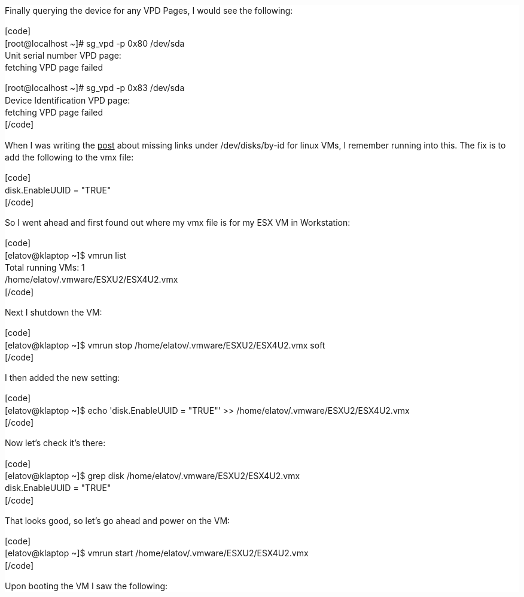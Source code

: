 Finally querying the device for any VPD Pages, I would see the following:

[code]  
[root@localhost ~]# sg_vpd -p 0x80 /dev/sda  
Unit serial number VPD page:  
fetching VPD page failed

[root@localhost ~]# sg_vpd -p 0x83 /dev/sda  
Device Identification VPD page:  
fetching VPD page failed  
[/code]

When I was writing the <a title="Missing links to devices on Linux VMs under /dev/disk/by-id/" href="http://virtuallyhyper.com/2012/03/missing-links-to-devices-on-linux-vms-under-devdiskby-id/" onclick="javascript:_gaq.push(['_trackEvent','outbound-article','http://virtuallyhyper.com/2012/03/missing-links-to-devices-on-linux-vms-under-devdiskby-id/']);">post</a> about missing links under /dev/disks/by-id for linux VMs, I remember running into this. The fix is to add the following to the vmx file:

[code]  
disk.EnableUUID = "TRUE"  
[/code]

So I went ahead and first found out where my vmx file is for my ESX VM in Workstation:

[code]  
[elatov@klaptop ~]$ vmrun list  
Total running VMs: 1  
/home/elatov/.vmware/ESXU2/ESX4U2.vmx  
[/code]

Next I shutdown the VM:

[code]  
[elatov@klaptop ~]$ vmrun stop /home/elatov/.vmware/ESXU2/ESX4U2.vmx soft  
[/code]

I then added the new setting:

[code]  
[elatov@klaptop ~]$ echo 'disk.EnableUUID = "TRUE"' >> /home/elatov/.vmware/ESXU2/ESX4U2.vmx  
[/code]

Now let&#8217;s check it&#8217;s there:

[code]  
[elatov@klaptop ~]$ grep disk /home/elatov/.vmware/ESXU2/ESX4U2.vmx  
disk.EnableUUID = "TRUE"  
[/code]

That looks good, so let&#8217;s go ahead and power on the VM:

[code]  
[elatov@klaptop ~]$ vmrun start /home/elatov/.vmware/ESXU2/ESX4U2.vmx  
[/code]

Upon booting the VM I saw the following:
